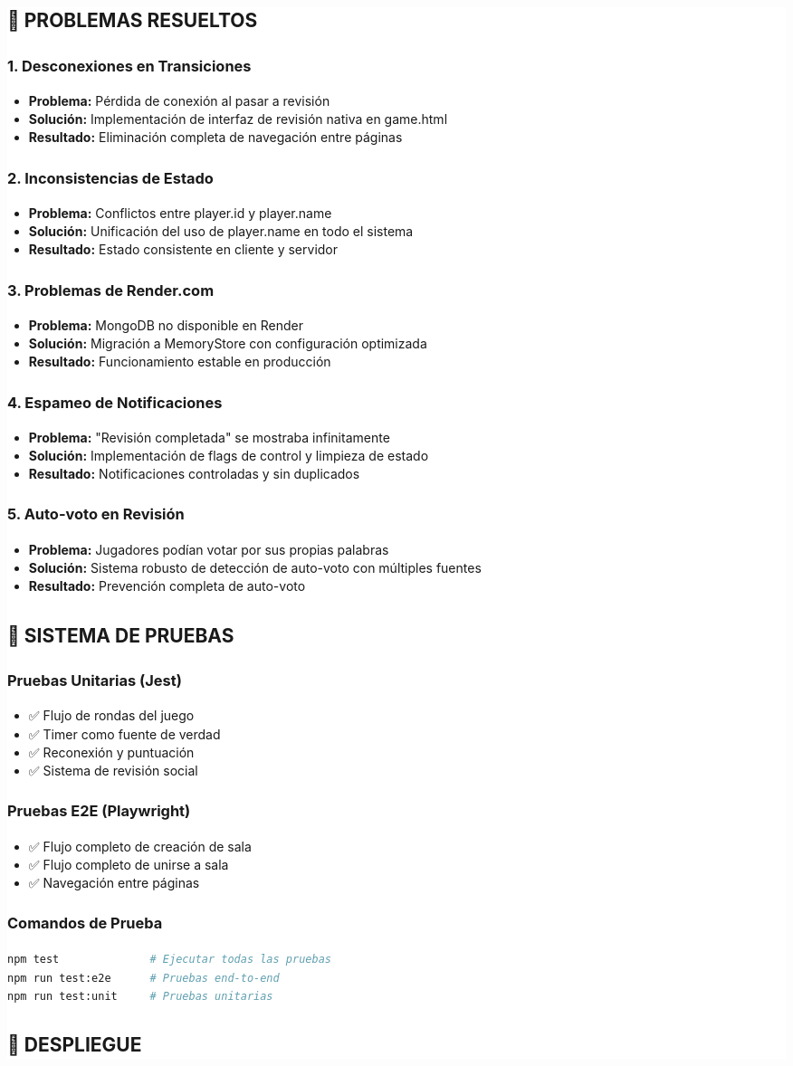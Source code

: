 ## 🐛 PROBLEMAS RESUELTOS

### 1. Desconexiones en Transiciones
- **Problema:** Pérdida de conexión al pasar a revisión
- **Solución:** Implementación de interfaz de revisión nativa en game.html
- **Resultado:** Eliminación completa de navegación entre páginas

### 2. Inconsistencias de Estado
- **Problema:** Conflictos entre player.id y player.name
- **Solución:** Unificación del uso de player.name en todo el sistema
- **Resultado:** Estado consistente en cliente y servidor

### 3. Problemas de Render.com
- **Problema:** MongoDB no disponible en Render
- **Solución:** Migración a MemoryStore con configuración optimizada
- **Resultado:** Funcionamiento estable en producción

### 4. Espameo de Notificaciones
- **Problema:** "Revisión completada" se mostraba infinitamente
- **Solución:** Implementación de flags de control y limpieza de estado
- **Resultado:** Notificaciones controladas y sin duplicados

### 5. Auto-voto en Revisión
- **Problema:** Jugadores podían votar por sus propias palabras
- **Solución:** Sistema robusto de detección de auto-voto con múltiples fuentes
- **Resultado:** Prevención completa de auto-voto

## 🧪 SISTEMA DE PRUEBAS

### Pruebas Unitarias (Jest)
- ✅ Flujo de rondas del juego
- ✅ Timer como fuente de verdad
- ✅ Reconexión y puntuación
- ✅ Sistema de revisión social

### Pruebas E2E (Playwright)
- ✅ Flujo completo de creación de sala
- ✅ Flujo completo de unirse a sala
- ✅ Navegación entre páginas

### Comandos de Prueba
```bash
npm test              # Ejecutar todas las pruebas
npm run test:e2e      # Pruebas end-to-end
npm run test:unit     # Pruebas unitarias
```

## 🚀 DESPLIEGUE
